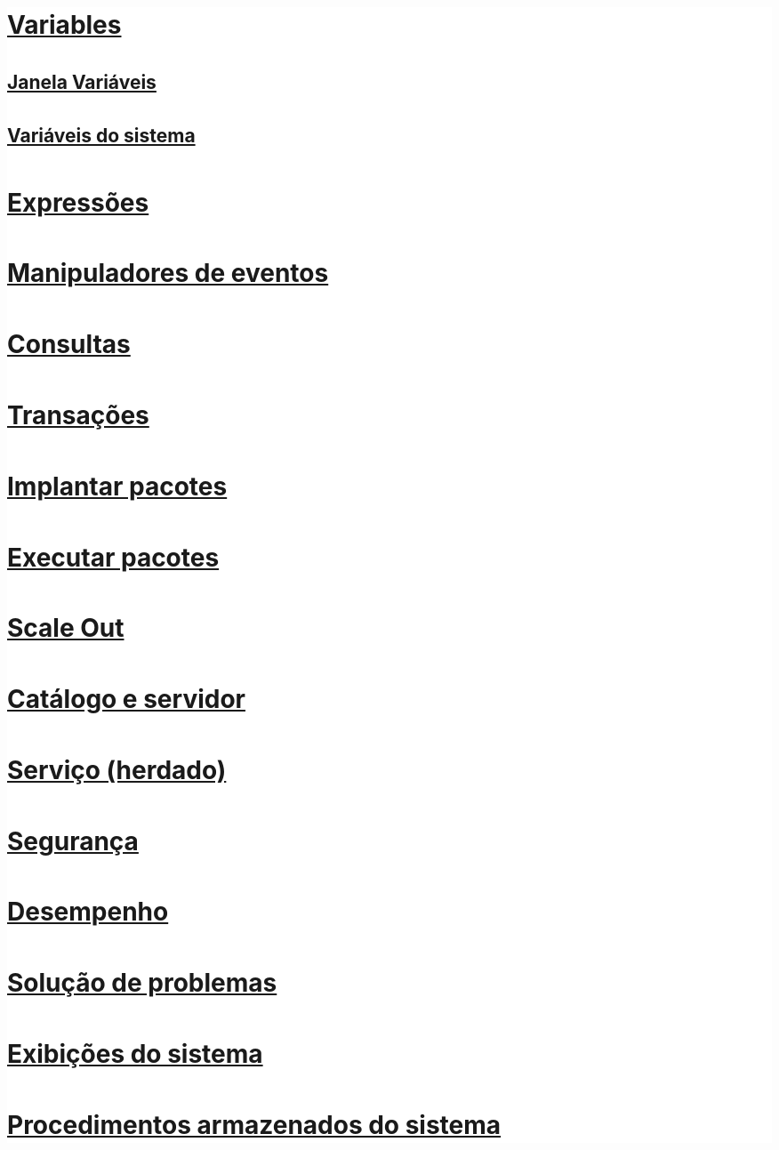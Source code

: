 # [Variables](integration-services-ssis-variables.md)
## [Janela Variáveis](variables-window.md)
## [Variáveis do sistema](system-variables.md)
# [Expressões](../integration-services/expressions/integration-services-ssis-expressions.md)
# [Manipuladores de eventos](integration-services-ssis-event-handlers.md)
# [Consultas](integration-services-ssis-queries.md)
# [Transações](integration-services-transactions.md)
# [Implantar pacotes](packages/deploy-integration-services-ssis-projects-and-packages.md)
# [Executar pacotes](packages/run-integration-services-ssis-packages.md)
# [Scale Out](scale-out/integration-services-ssis-scale-out.md)

# [Catálogo e servidor](catalog/integration-services-ssis-server-and-catalog.md)
# [Serviço (herdado)](../integration-services/service/integration-services-service-ssis-service.md)
# [Segurança](../integration-services/security/security-overview-integration-services.md)
# [Desempenho](../integration-services/performance/monitor-running-packages-and-other-operations.md)
# [Solução de problemas](../integration-services/troubleshooting/troubleshoot-integration-services-ssis-packages.md)
# [Exibições do sistema](../integration-services/system-views/views-integration-services-catalog.md)
# [Procedimentos armazenados do sistema](../integration-services/system-stored-procedures/stored-procedures-integration-services-catalog.md)
